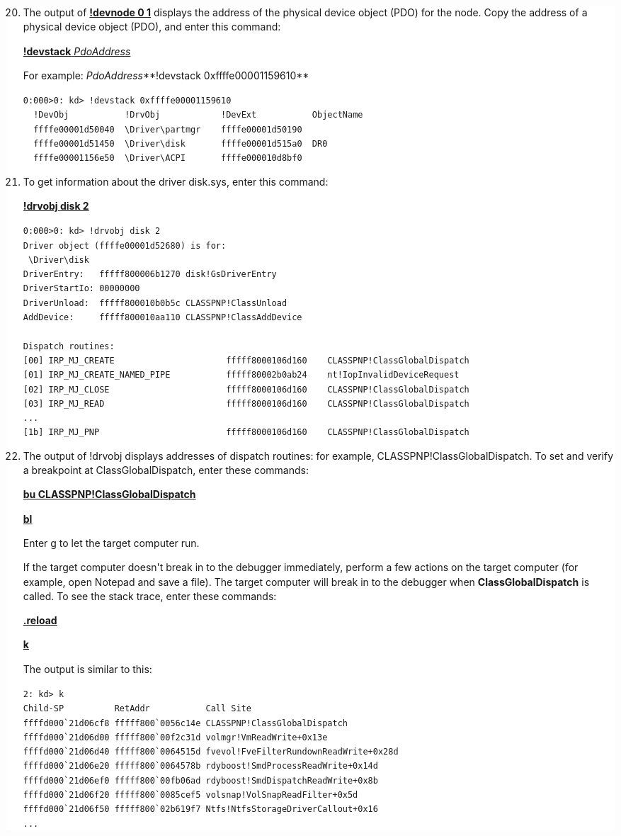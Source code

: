 20. The output of [**!devnode 0 1**](http://go.microsoft.com/fwlink/p?linkid=399242) displays the address of the physical device object (PDO) for the node. Copy the address of a physical device object (PDO), and enter this command:

    [**!devstack** *PdoAddress*](http://go.microsoft.com/fwlink/p?linkid=399245)

    For example: *PdoAddress***!devstack 0xffffe00001159610**

    ```
    0:000>0: kd> !devstack 0xffffe00001159610
      !DevObj           !DrvObj            !DevExt           ObjectName
      ffffe00001d50040  \Driver\partmgr    ffffe00001d50190  
      ffffe00001d51450  \Driver\disk       ffffe00001d515a0  DR0
      ffffe00001156e50  \Driver\ACPI       ffffe000010d8bf0  
    ```

21. To get information about the driver disk.sys, enter this command:

    [**!drvobj disk 2**](http://go.microsoft.com/fwlink/p?linkid=399246)

    ```
    0:000>0: kd> !drvobj disk 2
    Driver object (ffffe00001d52680) is for:
     \Driver\disk
    DriverEntry:   fffff800006b1270 disk!GsDriverEntry
    DriverStartIo: 00000000 
    DriverUnload:  fffff800010b0b5c CLASSPNP!ClassUnload
    AddDevice:     fffff800010aa110 CLASSPNP!ClassAddDevice

    Dispatch routines:
    [00] IRP_MJ_CREATE                      fffff8000106d160    CLASSPNP!ClassGlobalDispatch
    [01] IRP_MJ_CREATE_NAMED_PIPE           fffff80002b0ab24    nt!IopInvalidDeviceRequest
    [02] IRP_MJ_CLOSE                       fffff8000106d160    CLASSPNP!ClassGlobalDispatch
    [03] IRP_MJ_READ                        fffff8000106d160    CLASSPNP!ClassGlobalDispatch
    ...
    [1b] IRP_MJ_PNP                         fffff8000106d160    CLASSPNP!ClassGlobalDispatch
    ```

22. The output of !drvobj displays addresses of dispatch routines: for example, CLASSPNP!ClassGlobalDispatch. To set and verify a breakpoint at ClassGlobalDispatch, enter these commands:

    [**bu CLASSPNP!ClassGlobalDispatch**](http://go.microsoft.com/fwlink/p?linkid=399390)

    [**bl**](http://go.microsoft.com/fwlink/p?linkid=399391)

    Enter g to let the target computer run.

    If the target computer doesn't break in to the debugger immediately, perform a few actions on the target computer (for example, open Notepad and save a file). The target computer will break in to the debugger when **ClassGlobalDispatch** is called. To see the stack trace, enter these commands:

    [**.reload**](http://go.microsoft.com/fwlink/p?linkid=399239)

    [**k**](http://go.microsoft.com/fwlink/p?linkid=399389)

    The output is similar to this:

    ```
    2: kd> k
    Child-SP          RetAddr           Call Site
    ffffd000`21d06cf8 fffff800`0056c14e CLASSPNP!ClassGlobalDispatch
    ffffd000`21d06d00 fffff800`00f2c31d volmgr!VmReadWrite+0x13e
    ffffd000`21d06d40 fffff800`0064515d fvevol!FveFilterRundownReadWrite+0x28d
    ffffd000`21d06e20 fffff800`0064578b rdyboost!SmdProcessReadWrite+0x14d
    ffffd000`21d06ef0 fffff800`00fb06ad rdyboost!SmdDispatchReadWrite+0x8b
    ffffd000`21d06f20 fffff800`0085cef5 volsnap!VolSnapReadFilter+0x5d
    ffffd000`21d06f50 fffff800`02b619f7 Ntfs!NtfsStorageDriverCallout+0x16
    ...
    ```
